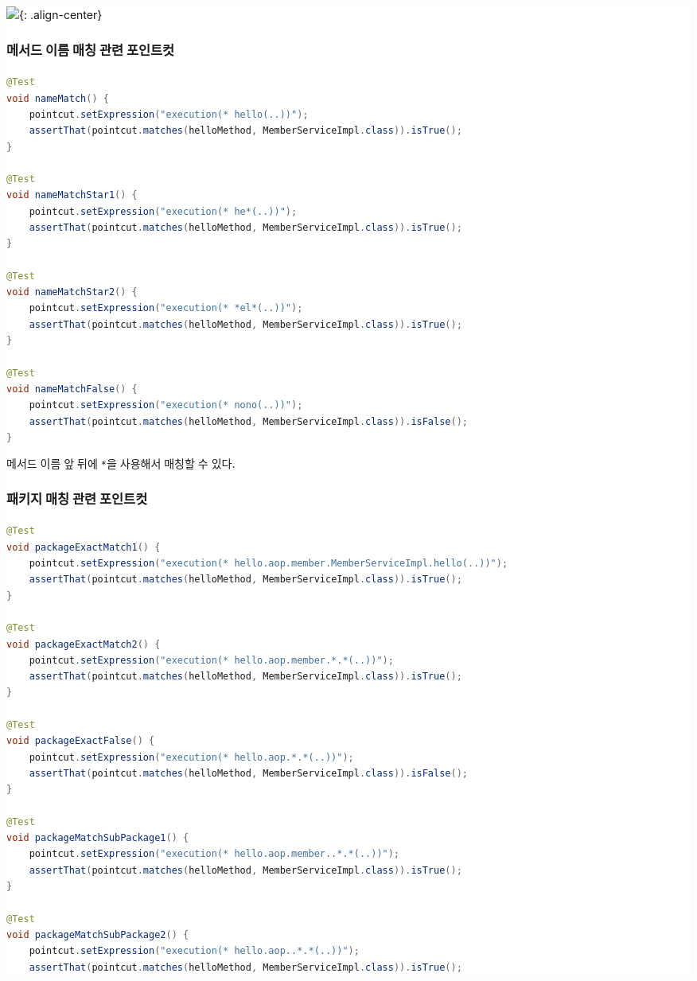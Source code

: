 

![](https://i.imgur.com/SPhMXOQ.png){: .align-center}

### 메서드 이름 매칭 관련 포인트컷 

```java
@Test  
void nameMatch() {  
    pointcut.setExpression("execution(* hello(..))");  
    assertThat(pointcut.matches(helloMethod, MemberServiceImpl.class)).isTrue();  
}  
  
@Test  
void nameMatchStar1() {  
    pointcut.setExpression("execution(* he*(..))");  
    assertThat(pointcut.matches(helloMethod, MemberServiceImpl.class)).isTrue();  
}  
  
@Test  
void nameMatchStar2() {  
    pointcut.setExpression("execution(* *el*(..))");  
    assertThat(pointcut.matches(helloMethod, MemberServiceImpl.class)).isTrue();  
}  
  
@Test  
void nameMatchFalse() {  
    pointcut.setExpression("execution(* nono(..))");  
    assertThat(pointcut.matches(helloMethod, MemberServiceImpl.class)).isFalse();  
}
```

메서드 이름 앞 뒤에 `*`을 사용해서 매칭할 수 있다.

### 패키지 매칭 관련 포인트컷 

```java
@Test  
void packageExactMatch1() {  
    pointcut.setExpression("execution(* hello.aop.member.MemberServiceImpl.hello(..))");  
    assertThat(pointcut.matches(helloMethod, MemberServiceImpl.class)).isTrue();  
}  
  
@Test  
void packageExactMatch2() {  
    pointcut.setExpression("execution(* hello.aop.member.*.*(..))");  
    assertThat(pointcut.matches(helloMethod, MemberServiceImpl.class)).isTrue();  
}  
  
@Test  
void packageExactFalse() {  
    pointcut.setExpression("execution(* hello.aop.*.*(..))");  
    assertThat(pointcut.matches(helloMethod, MemberServiceImpl.class)).isFalse();  
}  
  
@Test  
void packageMatchSubPackage1() {  
    pointcut.setExpression("execution(* hello.aop.member..*.*(..))");  
    assertThat(pointcut.matches(helloMethod, MemberServiceImpl.class)).isTrue();  
}  
  
@Test  
void packageMatchSubPackage2() {  
    pointcut.setExpression("execution(* hello.aop..*.*(..))");  
    assertThat(pointcut.matches(helloMethod, MemberServiceImpl.class)).isTrue();  
```
